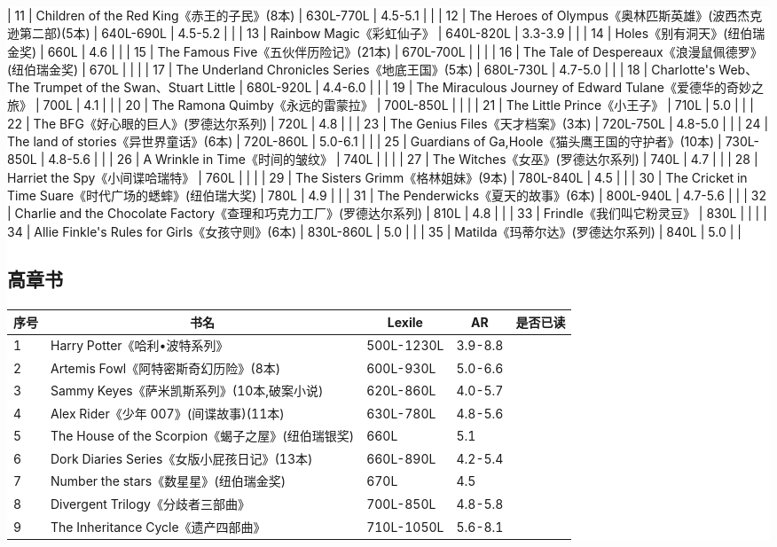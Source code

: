 | 11   | Children of the Red King《赤王的子民》(8本)                  | 630L-770L | 4.5-5.1 |          |
| 12   | The Heroes of Olympus《奥林匹斯英雄》(波西杰克逊第二部)(5本) | 640L-690L | 4.5-5.2 |          |
| 13   | Rainbow Magic《彩虹仙子》                                    | 640L-820L | 3.3-3.9 |          |
| 14   | Holes《别有洞天》(纽伯瑞金奖)                                | 660L      | 4.6     |          |
| 15   | The Famous Five《五伙伴历险记》(21本)                        | 670L-700L |         |          |
| 16   | The Tale of Despereaux《浪漫鼠佩德罗》(纽伯瑞金奖)           | 670L      |         |          |
| 17   | The Underland Chronicles Series《地底王国》(5本)             | 680L-730L | 4.7-5.0 |          |
| 18   | Charlotte's Web、The Trumpet of the Swan、Stuart Little      | 680L-920L | 4.4-6.0 |          |
| 19   | The Miraculous Journey of Edward Tulane《爱德华的奇妙之旅》  | 700L      | 4.1     |          |
| 20   | The Ramona Quimby《永远的雷蒙拉》                            | 700L-850L |         |          |
| 21   | The Little Prince《小王子》                                  | 710L      | 5.0     |          |
| 22   | The BFG《好心眼的巨人》(罗德达尔系列)                        | 720L      | 4.8     |          |
| 23   | The Genius Files《天才档案》(3本)                            | 720L-750L | 4.8-5.0 |          |
| 24   | The land of stories《异世界童话》(6本)                       | 720L-860L | 5.0-6.1 |          |
| 25   | Guardians of Ga,Hoole《猫头鹰王国的守护者》(10本)            | 730L-850L | 4.8-5.6 |          |
| 26   | A Wrinkle in Time《时间的皱纹》                              | 740L      |         |          |
| 27   | The Witches《女巫》(罗德达尔系列)                            | 740L      | 4.7     |          |
| 28   | Harriet the Spy《小间谍哈瑞特》                              | 760L      |         |          |
| 29   | The Sisters Grimm《格林姐妹》(9本)                           | 780L-840L | 4.5     |          |
| 30   | The Cricket in Time Suare《时代广场的蟋蟀》(纽伯瑞大奖)      | 780L      | 4.9     |          |
| 31   | The Penderwicks《夏天的故事》(6本)                           | 800L-940L | 4.7-5.6 |          |
| 32   | Charlie and the Chocolate Factory《查理和巧克力工厂》(罗德达尔系列) | 810L      | 4.8     |          |
| 33   | Frindle《我们叫它粉灵豆》                                    | 830L      |         |          |
| 34   | Allie Finkle's Rules for Girls《女孩守则》(6本)              | 830L-860L | 5.0     |          |
| 35   | Matilda《玛蒂尔达》(罗德达尔系列)                            | 840L      | 5.0     |          |

## 高章书
| 序号 | 书名                                                         | Lexile     | AR      | 是否已读 |
| ---- | ------------------------------------------------------------ | ---------- | ------- | -------- |
| 1    | Harry Potter《哈利•波特系列》                                | 500L-1230L | 3.9-8.8 |          |
| 2    | Artemis Fowl《阿特密斯奇幻历险》(8本)                        | 600L-930L  | 5.0-6.6 |          |
| 3    | Sammy Keyes《萨米凯斯系列》(10本,破案小说)                   | 620L-860L  | 4.0-5.7 |          |
| 4    | Alex Rider《少年 007》(间谍故事)(11本)                       | 630L-780L  | 4.8-5.6 |          |
| 5    | The House of the Scorpion《蝎子之屋》(纽伯瑞银奖)            | 660L       | 5.1     |          |
| 6    | Dork Diaries Series《女版小屁孩日记》(13本)                  | 660L-890L  | 4.2-5.4 |          |
| 7    | Number the stars《数星星》(纽伯瑞金奖)                       | 670L       | 4.5     |          |
| 8    | Divergent Trilogy《分歧者三部曲》                            | 700L-850L  | 4.8-5.8 |          |
| 9    | The Inheritance Cycle《遗产四部曲》                          | 710L-1050L | 5.6-8.1 |          |